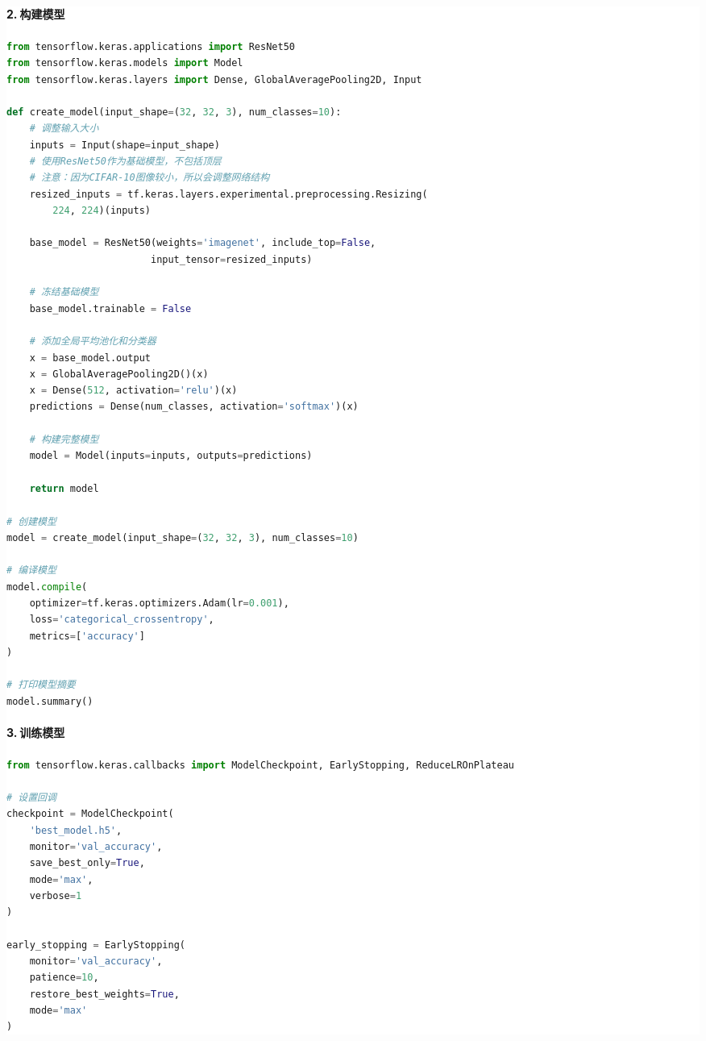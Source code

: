 #### 2. 构建模型
```python
from tensorflow.keras.applications import ResNet50
from tensorflow.keras.models import Model
from tensorflow.keras.layers import Dense, GlobalAveragePooling2D, Input

def create_model(input_shape=(32, 32, 3), num_classes=10):
    # 调整输入大小
    inputs = Input(shape=input_shape)
    # 使用ResNet50作为基础模型，不包括顶层
    # 注意：因为CIFAR-10图像较小，所以会调整网络结构
    resized_inputs = tf.keras.layers.experimental.preprocessing.Resizing(
        224, 224)(inputs)
    
    base_model = ResNet50(weights='imagenet', include_top=False, 
                         input_tensor=resized_inputs)
    
    # 冻结基础模型
    base_model.trainable = False
    
    # 添加全局平均池化和分类器
    x = base_model.output
    x = GlobalAveragePooling2D()(x)
    x = Dense(512, activation='relu')(x)
    predictions = Dense(num_classes, activation='softmax')(x)
    
    # 构建完整模型
    model = Model(inputs=inputs, outputs=predictions)
    
    return model

# 创建模型
model = create_model(input_shape=(32, 32, 3), num_classes=10)

# 编译模型
model.compile(
    optimizer=tf.keras.optimizers.Adam(lr=0.001),
    loss='categorical_crossentropy',
    metrics=['accuracy']
)

# 打印模型摘要
model.summary()
```

#### 3. 训练模型
```python
from tensorflow.keras.callbacks import ModelCheckpoint, EarlyStopping, ReduceLROnPlateau

# 设置回调
checkpoint = ModelCheckpoint(
    'best_model.h5',
    monitor='val_accuracy',
    save_best_only=True,
    mode='max',
    verbose=1
)

early_stopping = EarlyStopping(
    monitor='val_accuracy',
    patience=10,
    restore_best_weights=True,
    mode='max'
)
```